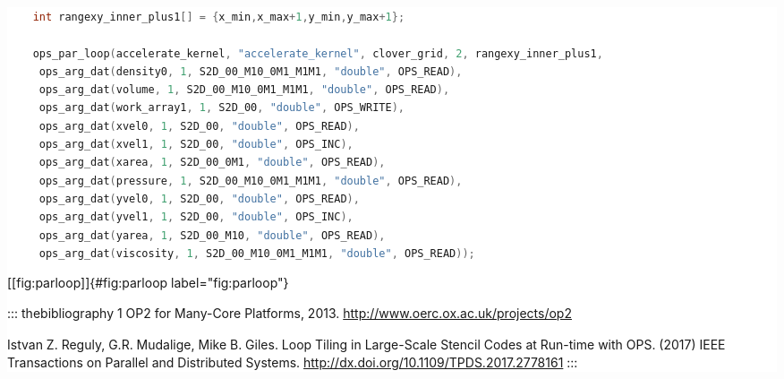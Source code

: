 ``` {.cpp mathescape="" linenos="" startFrom="1" numbersep="0pt" gobble="2" frame="lines" framesep="2mm"}
    int rangexy_inner_plus1[] = {x_min,x_max+1,y_min,y_max+1};

    ops_par_loop(accelerate_kernel, "accelerate_kernel", clover_grid, 2, rangexy_inner_plus1,
     ops_arg_dat(density0, 1, S2D_00_M10_0M1_M1M1, "double", OPS_READ),
     ops_arg_dat(volume, 1, S2D_00_M10_0M1_M1M1, "double", OPS_READ),
     ops_arg_dat(work_array1, 1, S2D_00, "double", OPS_WRITE),
     ops_arg_dat(xvel0, 1, S2D_00, "double", OPS_READ),
     ops_arg_dat(xvel1, 1, S2D_00, "double", OPS_INC),
     ops_arg_dat(xarea, 1, S2D_00_0M1, "double", OPS_READ),
     ops_arg_dat(pressure, 1, S2D_00_M10_0M1_M1M1, "double", OPS_READ),
     ops_arg_dat(yvel0, 1, S2D_00, "double", OPS_READ),
     ops_arg_dat(yvel1, 1, S2D_00, "double", OPS_INC),
     ops_arg_dat(yarea, 1, S2D_00_M10, "double", OPS_READ),
     ops_arg_dat(viscosity, 1, S2D_00_M10_0M1_M1M1, "double", OPS_READ));
```

[\[fig:parloop\]]{#fig:parloop label="fig:parloop"}

::: thebibliography
1 OP2 for Many-Core Platforms, 2013.
<http://www.oerc.ox.ac.uk/projects/op2>

Istvan Z. Reguly, G.R. Mudalige, Mike B. Giles. Loop Tiling in
Large-Scale Stencil Codes at Run-time with OPS. (2017) IEEE Transactions
on Parallel and Distributed Systems.
<http://dx.doi.org/10.1109/TPDS.2017.2778161>
:::
